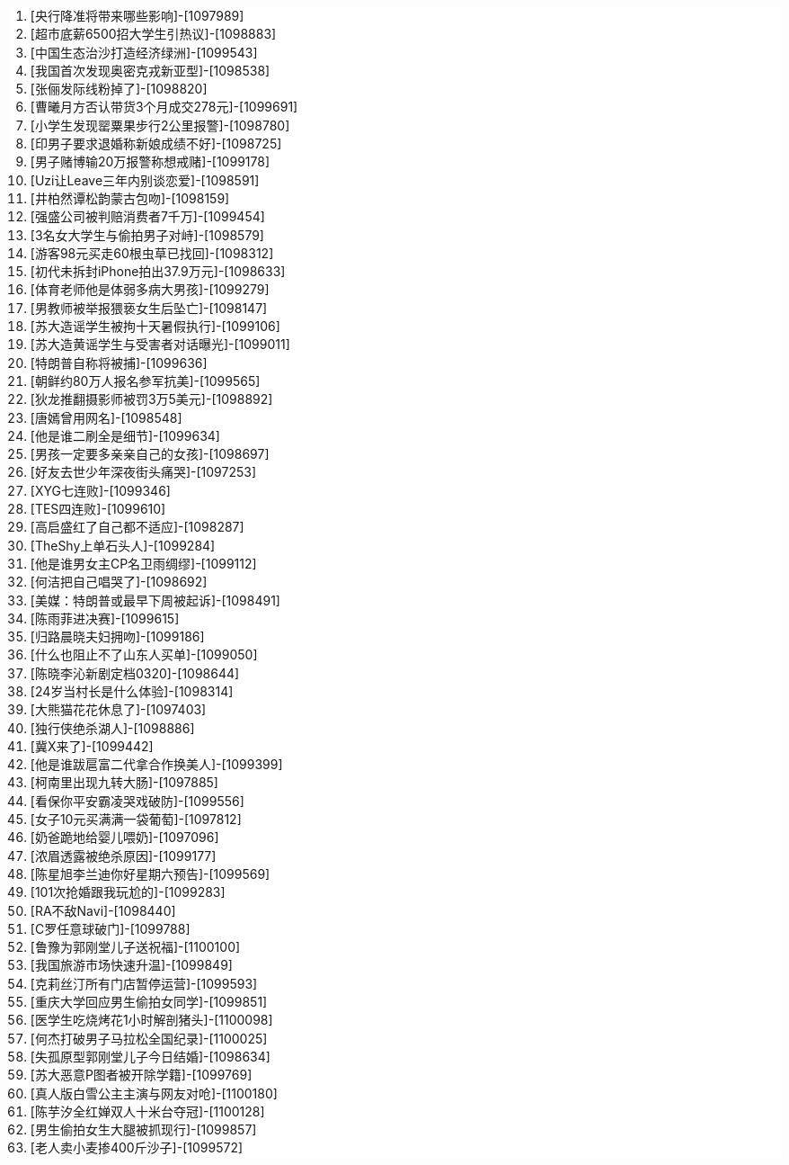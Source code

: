 
1. [央行降准将带来哪些影响]-[1097989]
1. [超市底薪6500招大学生引热议]-[1098883]
1. [中国生态治沙打造经济绿洲]-[1099543]
1. [我国首次发现奥密克戎新亚型]-[1098538]
1. [张俪发际线粉掉了]-[1098820]
1. [曹曦月方否认带货3个月成交278元]-[1099691]
1. [小学生发现罂粟果步行2公里报警]-[1098780]
1. [印男子要求退婚称新娘成绩不好]-[1098725]
1. [男子赌博输20万报警称想戒赌]-[1099178]
1. [Uzi让Leave三年内别谈恋爱]-[1098591]
1. [井柏然谭松韵蒙古包吻]-[1098159]
1. [强盛公司被判赔消费者7千万]-[1099454]
1. [3名女大学生与偷拍男子对峙]-[1098579]
1. [游客98元买走60根虫草已找回]-[1098312]
1. [初代未拆封iPhone拍出37.9万元]-[1098633]
1. [体育老师他是体弱多病大男孩]-[1099279]
1. [男教师被举报猥亵女生后坠亡]-[1098147]
1. [苏大造谣学生被拘十天暑假执行]-[1099106]
1. [苏大造黄谣学生与受害者对话曝光]-[1099011]
1. [特朗普自称将被捕]-[1099636]
1. [朝鲜约80万人报名参军抗美]-[1099565]
1. [狄龙推翻摄影师被罚3万5美元]-[1098892]
1. [唐嫣曾用网名]-[1098548]
1. [他是谁二刷全是细节]-[1099634]
1. [男孩一定要多亲亲自己的女孩]-[1098697]
1. [好友去世少年深夜街头痛哭]-[1097253]
1. [XYG七连败]-[1099346]
1. [TES四连败]-[1099610]
1. [高启盛红了自己都不适应]-[1098287]
1. [TheShy上单石头人]-[1099284]
1. [他是谁男女主CP名卫雨绸缪]-[1099112]
1. [何洁把自己唱哭了]-[1098692]
1. [美媒：特朗普或最早下周被起诉]-[1098491]
1. [陈雨菲进决赛]-[1099615]
1. [归路晨晓夫妇拥吻]-[1099186]
1. [什么也阻止不了山东人买单]-[1099050]
1. [陈晓李沁新剧定档0320]-[1098644]
1. [24岁当村长是什么体验]-[1098314]
1. [大熊猫花花休息了]-[1097403]
1. [独行侠绝杀湖人]-[1098886]
1. [冀X来了]-[1099442]
1. [他是谁跋扈富二代拿合作换美人]-[1099399]
1. [柯南里出现九转大肠]-[1097885]
1. [看保你平安霸凌哭戏破防]-[1099556]
1. [女子10元买满满一袋葡萄]-[1097812]
1. [奶爸跪地给婴儿喂奶]-[1097096]
1. [浓眉透露被绝杀原因]-[1099177]
1. [陈星旭李兰迪你好星期六预告]-[1099569]
1. [101次抢婚跟我玩尬的]-[1099283]
1. [RA不敌Navi]-[1098440]
1. [C罗任意球破门]-[1099788]
1. [鲁豫为郭刚堂儿子送祝福]-[1100100]
1. [我国旅游市场快速升温]-[1099849]
1. [克莉丝汀所有门店暂停运营]-[1099593]
1. [重庆大学回应男生偷拍女同学]-[1099851]
1. [医学生吃烧烤花1小时解剖猪头]-[1100098]
1. [何杰打破男子马拉松全国纪录]-[1100025]
1. [失孤原型郭刚堂儿子今日结婚]-[1098634]
1. [苏大恶意P图者被开除学籍]-[1099769]
1. [真人版白雪公主主演与网友对呛]-[1100180]
1. [陈芋汐全红婵双人十米台夺冠]-[1100128]
1. [男生偷拍女生大腿被抓现行]-[1099857]
1. [老人卖小麦掺400斤沙子]-[1099572]